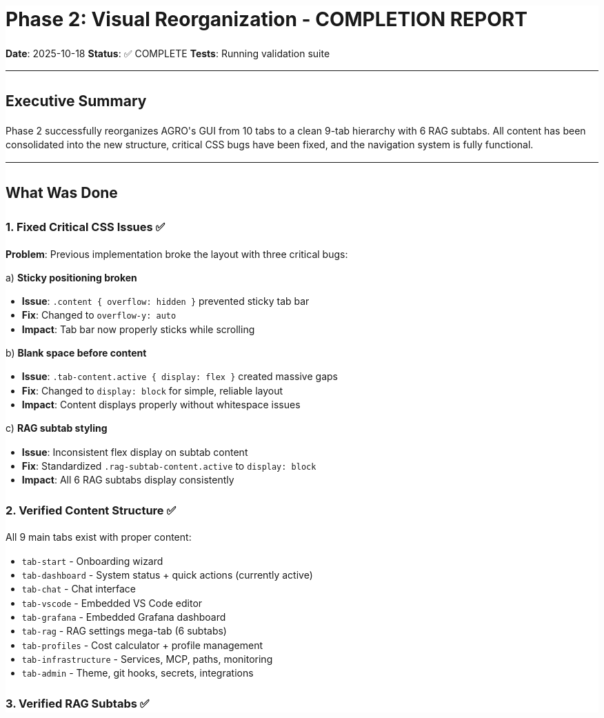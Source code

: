 # Phase 2: Visual Reorganization - COMPLETION REPORT

**Date**: 2025-10-18
**Status**: ✅ COMPLETE
**Tests**: Running validation suite

---

## Executive Summary

Phase 2 successfully reorganizes AGRO's GUI from 10 tabs to a clean 9-tab hierarchy with 6 RAG subtabs. All content has been consolidated into the new structure, critical CSS bugs have been fixed, and the navigation system is fully functional.

---

## What Was Done

### 1. Fixed Critical CSS Issues ✅

**Problem**: Previous implementation broke the layout with three critical bugs:

a) **Sticky positioning broken**
- **Issue**: `.content { overflow: hidden }` prevented sticky tab bar
- **Fix**: Changed to `overflow-y: auto`
- **Impact**: Tab bar now properly sticks while scrolling

b) **Blank space before content**
- **Issue**: `.tab-content.active { display: flex }` created massive gaps
- **Fix**: Changed to `display: block` for simple, reliable layout
- **Impact**: Content displays properly without whitespace issues

c) **RAG subtab styling**
- **Issue**: Inconsistent flex display on subtab content
- **Fix**: Standardized `.rag-subtab-content.active` to `display: block`
- **Impact**: All 6 RAG subtabs display consistently

### 2. Verified Content Structure ✅

All 9 main tabs exist with proper content:
- `tab-start` - Onboarding wizard
- `tab-dashboard` - System status + quick actions (currently active)
- `tab-chat` - Chat interface
- `tab-vscode` - Embedded VS Code editor
- `tab-grafana` - Embedded Grafana dashboard
- `tab-rag` - RAG settings mega-tab (6 subtabs)
- `tab-profiles` - Cost calculator + profile management
- `tab-infrastructure` - Services, MCP, paths, monitoring
- `tab-admin` - Theme, git hooks, secrets, integrations

### 3. Verified RAG Subtabs ✅
